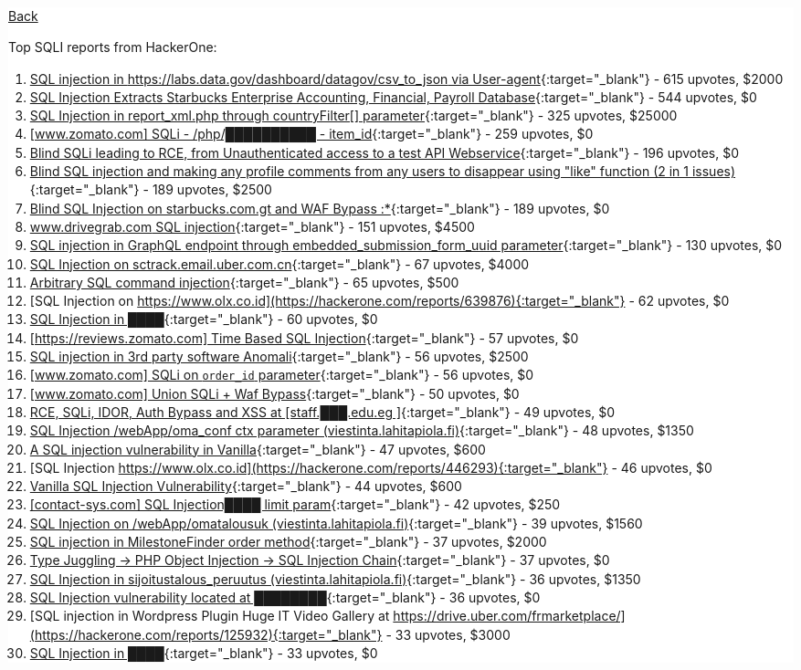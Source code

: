 [Back](../README.md)

Top SQLI reports from HackerOne:

1. [SQL injection in https://labs.data.gov/dashboard/datagov/csv_to_json via User-agent](https://hackerone.com/reports/297478){:target="_blank"} - 615 upvotes, $2000
2. [SQL Injection Extracts Starbucks Enterprise Accounting, Financial, Payroll Database](https://hackerone.com/reports/531051){:target="_blank"} - 544 upvotes, $0
3. [SQL Injection in report_xml.php through countryFilter[] parameter](https://hackerone.com/reports/383127){:target="_blank"} - 325 upvotes, $25000
4. [[www.zomato.com] SQLi - /php/██████████ - item_id](https://hackerone.com/reports/403616){:target="_blank"} - 259 upvotes, $0
5. [Blind SQLi leading to RCE, from Unauthenticated access to a test API Webservice](https://hackerone.com/reports/592400){:target="_blank"} - 196 upvotes, $0
6. [Blind SQL injection and making any profile comments from any users to disappear using "like" function (2 in 1 issues)](https://hackerone.com/reports/363815){:target="_blank"} - 189 upvotes, $2500
7. [Blind SQL Injection on starbucks.com.gt and WAF Bypass :*](https://hackerone.com/reports/549355){:target="_blank"} - 189 upvotes, $0
8. [www.drivegrab.com SQL injection](https://hackerone.com/reports/273946){:target="_blank"} - 151 upvotes, $4500
9. [SQL injection in GraphQL endpoint through embedded_submission_form_uuid parameter](https://hackerone.com/reports/435066){:target="_blank"} - 130 upvotes, $0
10. [SQL Injection on sctrack.email.uber.com.cn](https://hackerone.com/reports/150156){:target="_blank"} - 67 upvotes, $4000
11. [Arbitrary SQL command injection](https://hackerone.com/reports/508487){:target="_blank"} - 65 upvotes, $500
12. [SQL Injection on https://www.olx.co.id](https://hackerone.com/reports/639876){:target="_blank"} - 62 upvotes, $0
13. [SQL Injection in ████](https://hackerone.com/reports/419017){:target="_blank"} - 60 upvotes, $0
14. [[https://reviews.zomato.com] Time Based SQL Injection](https://hackerone.com/reports/300176){:target="_blank"} - 57 upvotes, $0
15. [SQL injection in 3rd party software Anomali](https://hackerone.com/reports/206872){:target="_blank"} - 56 upvotes, $2500
16. [[www.zomato.com] SQLi on `order_id` parameter](https://hackerone.com/reports/358669){:target="_blank"} - 56 upvotes, $0
17. [[www.zomato.com] Union SQLi + Waf Bypass](https://hackerone.com/reports/258582){:target="_blank"} - 50 upvotes, $0
18. [RCE, SQLi, IDOR, Auth Bypass and XSS at [staff.███.edu.eg ]](https://hackerone.com/reports/404874){:target="_blank"} - 49 upvotes, $0
19. [SQL Injection /webApp/oma_conf ctx parameter (viestinta.lahitapiola.fi)](https://hackerone.com/reports/181803){:target="_blank"} - 48 upvotes, $1350
20. [A SQL injection vulnerability in Vanilla](https://hackerone.com/reports/358570){:target="_blank"} - 47 upvotes, $600
21. [SQL Injection https://www.olx.co.id](https://hackerone.com/reports/446293){:target="_blank"} - 46 upvotes, $0
22. [Vanilla SQL Injection Vulnerability](https://hackerone.com/reports/353784){:target="_blank"} - 44 upvotes, $600
23. [[contact-sys.com] SQL Injection████ limit param](https://hackerone.com/reports/164945){:target="_blank"} - 42 upvotes, $250
24. [SQL Injection on /webApp/omatalousuk (viestinta.lahitapiola.fi)](https://hackerone.com/reports/179751){:target="_blank"} - 39 upvotes, $1560
25. [SQL injection in MilestoneFinder order method](https://hackerone.com/reports/298176){:target="_blank"} - 37 upvotes, $2000
26. [Type Juggling -\> PHP Object Injection -\> SQL Injection Chain](https://hackerone.com/reports/202774){:target="_blank"} - 37 upvotes, $0
27. [SQL Injection in sijoitustalous_peruutus (viestinta.lahitapiola.fi)](https://hackerone.com/reports/190434){:target="_blank"} - 36 upvotes, $1350
28. [SQL Injection vulnerability located at ████████](https://hackerone.com/reports/384397){:target="_blank"} - 36 upvotes, $0
29. [SQL injection in Wordpress Plugin Huge IT Video Gallery at https://drive.uber.com/frmarketplace/](https://hackerone.com/reports/125932){:target="_blank"} - 33 upvotes, $3000
30. [SQL Injection in ████](https://hackerone.com/reports/519631){:target="_blank"} - 33 upvotes, $0